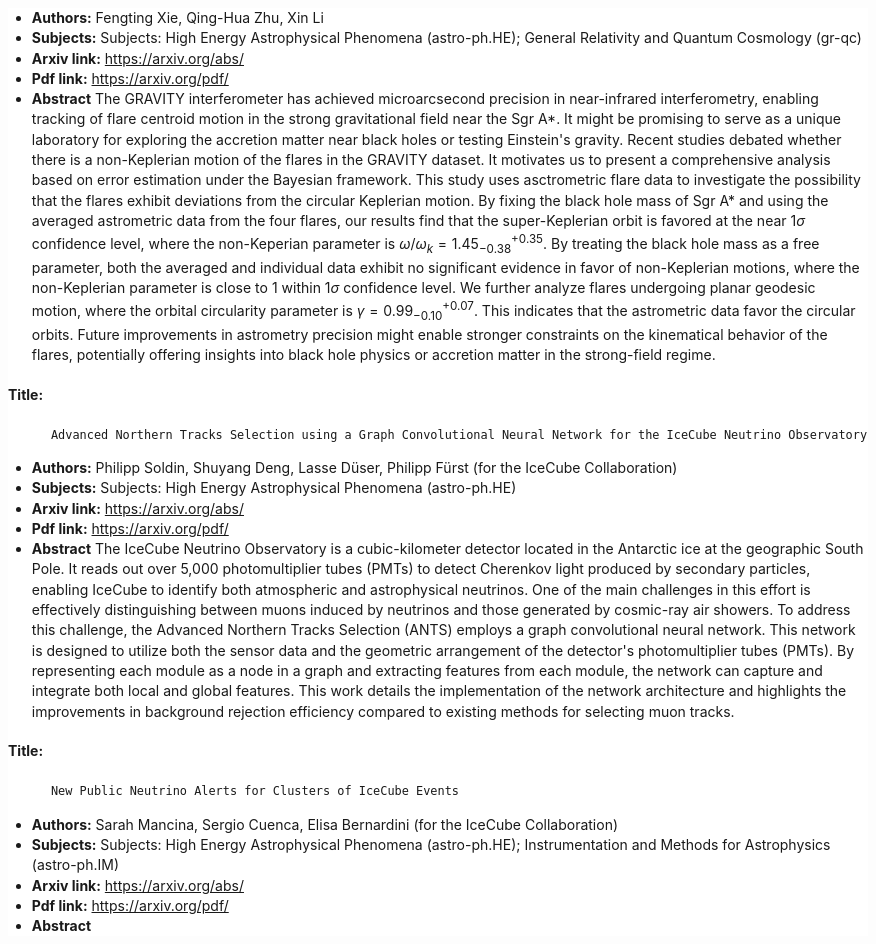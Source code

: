  - **Authors:** Fengting Xie, Qing-Hua Zhu, Xin Li
 - **Subjects:** Subjects:
High Energy Astrophysical Phenomena (astro-ph.HE); General Relativity and Quantum Cosmology (gr-qc)
 - **Arxiv link:** https://arxiv.org/abs/
 - **Pdf link:** https://arxiv.org/pdf/
 - **Abstract**
 The GRAVITY interferometer has achieved microarcsecond precision in near-infrared interferometry, enabling tracking of flare centroid motion in the strong gravitational field near the Sgr A*. It might be promising to serve as a unique laboratory for exploring the accretion matter near black holes or testing Einstein's gravity. Recent studies debated whether there is a non-Keplerian motion of the flares in the GRAVITY dataset. It motivates us to present a comprehensive analysis based on error estimation under the Bayesian framework. This study uses asctrometric flare data to investigate the possibility that the flares exhibit deviations from the circular Keplerian motion. By fixing the black hole mass of Sgr A* and using the averaged astrometric data from the four flares, our results find that the super-Keplerian orbit is favored at the near $1\sigma$ confidence level, where the non-Keperian parameter is $\omega/\omega_k=1.45^{+0.35}_{-0.38}$. By treating the black hole mass as a free parameter, both the averaged and individual data exhibit no significant evidence in favor of non-Keplerian motions, where the non-Keplerian parameter is close to $1$ within $1\sigma$ confidence level. We further analyze flares undergoing planar geodesic motion, where the orbital circularity parameter is $\gamma = 0.99_{-0.10}^{+0.07}$. This indicates that the astrometric data favor the circular orbits. Future improvements in astrometry precision might enable stronger constraints on the kinematical behavior of the flares, potentially offering insights into black hole physics or accretion matter in the strong-field regime.
#### Title:
          Advanced Northern Tracks Selection using a Graph Convolutional Neural Network for the IceCube Neutrino Observatory
 - **Authors:** Philipp Soldin, Shuyang Deng, Lasse Düser, Philipp Fürst (for the IceCube Collaboration)
 - **Subjects:** Subjects:
High Energy Astrophysical Phenomena (astro-ph.HE)
 - **Arxiv link:** https://arxiv.org/abs/
 - **Pdf link:** https://arxiv.org/pdf/
 - **Abstract**
 The IceCube Neutrino Observatory is a cubic-kilometer detector located in the Antarctic ice at the geographic South Pole. It reads out over 5,000 photomultiplier tubes (PMTs) to detect Cherenkov light produced by secondary particles, enabling IceCube to identify both atmospheric and astrophysical neutrinos. One of the main challenges in this effort is effectively distinguishing between muons induced by neutrinos and those generated by cosmic-ray air showers. To address this challenge, the Advanced Northern Tracks Selection (ANTS) employs a graph convolutional neural network. This network is designed to utilize both the sensor data and the geometric arrangement of the detector's photomultiplier tubes (PMTs). By representing each module as a node in a graph and extracting features from each module, the network can capture and integrate both local and global features. This work details the implementation of the network architecture and highlights the improvements in background rejection efficiency compared to existing methods for selecting muon tracks.
#### Title:
          New Public Neutrino Alerts for Clusters of IceCube Events
 - **Authors:** Sarah Mancina, Sergio Cuenca, Elisa Bernardini (for the IceCube Collaboration)
 - **Subjects:** Subjects:
High Energy Astrophysical Phenomena (astro-ph.HE); Instrumentation and Methods for Astrophysics (astro-ph.IM)
 - **Arxiv link:** https://arxiv.org/abs/
 - **Pdf link:** https://arxiv.org/pdf/
 - **Abstract**